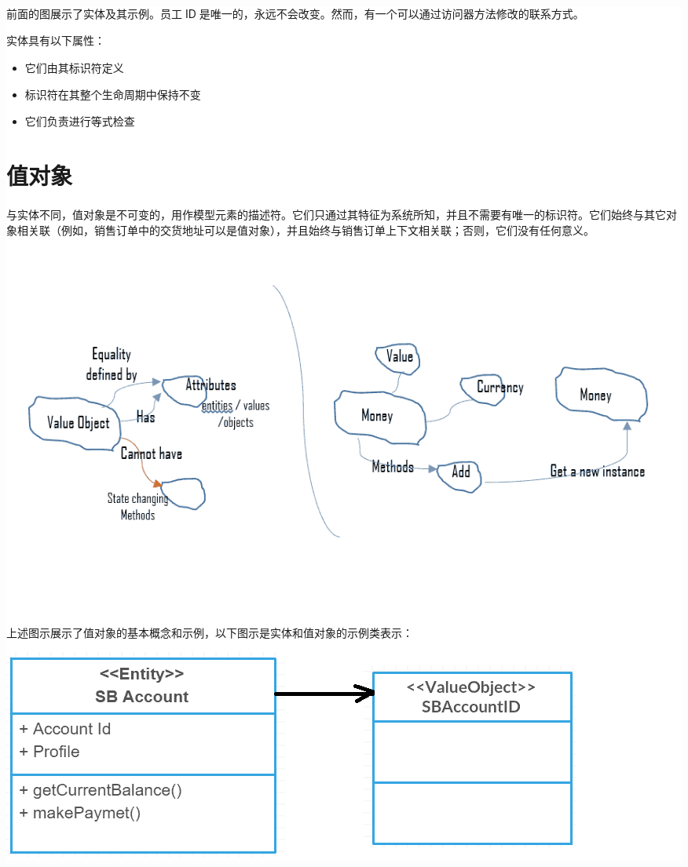 前面的图展示了实体及其示例。员工 ID 是唯一的，永远不会改变。然而，有一个可以通过访问器方法修改的联系方式。

实体具有以下属性：

+   它们由其标识符定义

+   标识符在其整个生命周期中保持不变

+   它们负责进行等式检查

# 值对象

与实体不同，值对象是不可变的，用作模型元素的描述符。它们只通过其特征为系统所知，并且不需要有唯一的标识符。它们始终与其它对象相关联（例如，销售订单中的交货地址可以是值对象），并且始终与销售订单上下文相关联；否则，它们没有任何意义。

![图片](img/5e0227f1-046c-4230-a4d3-43310452eaa1.png)

上述图示展示了值对象的基本概念和示例，以下图示是实体和值对象的示例类表示：

![图片](img/5110e924-7c70-440e-8836-b5d28e7666e2.png)
